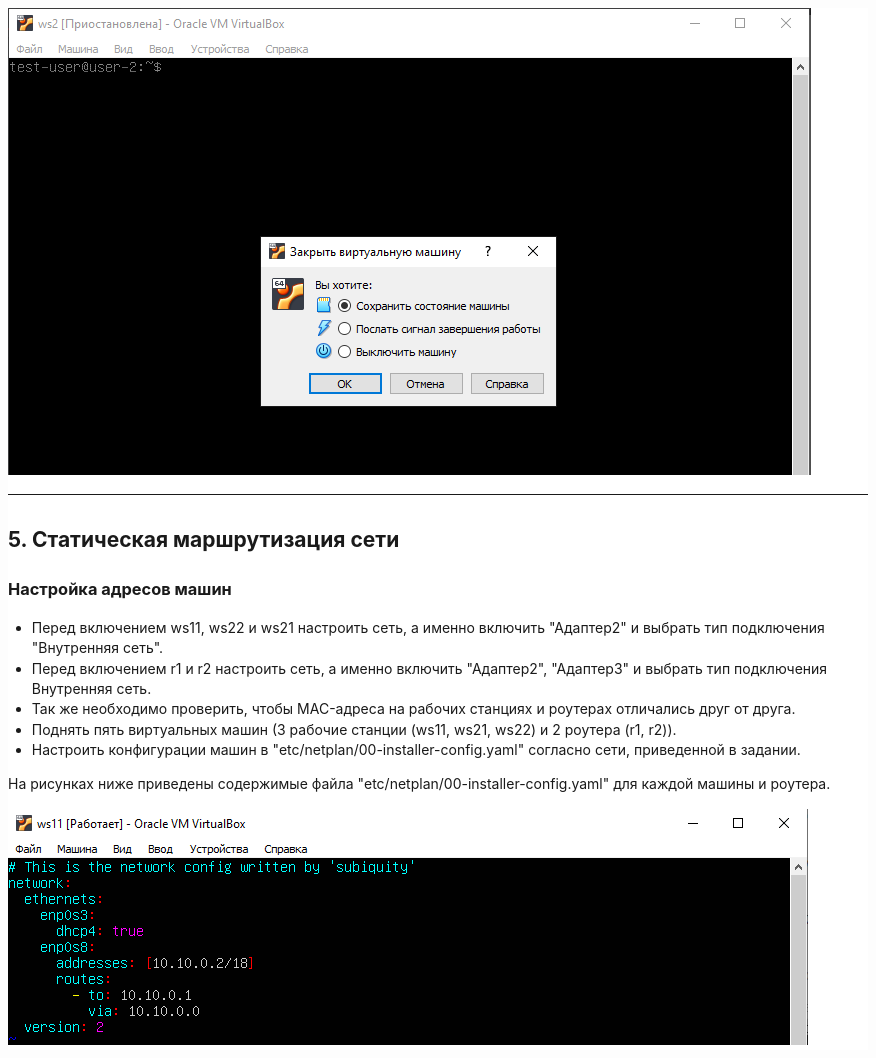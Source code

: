 ![Сохранение результатов машины ws2](screenshots/Part4/part4_8.PNG)


***
## 5. Статическая маршрутизация сети

### Настройка адресов машин

- Перед включением ws11, ws22 и ws21 настроить сеть, а именно включить "Адаптер2" и выбрать тип подключения "Внутренняя сеть".
- Перед включением r1 и r2 настроить сеть, а именно включить "Адаптер2", "Адаптер3" и выбрать тип подключения Внутренняя сеть.
- Так же необходимо проверить, чтобы MAC-адреса на рабочих станциях и роутерах отличались друг от друга.
- Поднять пять виртуальных машин (3 рабочие станции (ws11, ws21, ws22) и 2 роутера (r1, r2)).
- Настроить конфигурации машин в "etc/netplan/00-installer-config.yaml" согласно сети, приведенной в задании.

На рисунках ниже приведены содержимые файла "etc/netplan/00-installer-config.yaml" для каждой машины и роутера.

![Содержимое файла "etc/netplan/00-installer-config.yaml" для ws11](screenshots/Part5/part5_1.PNG)
